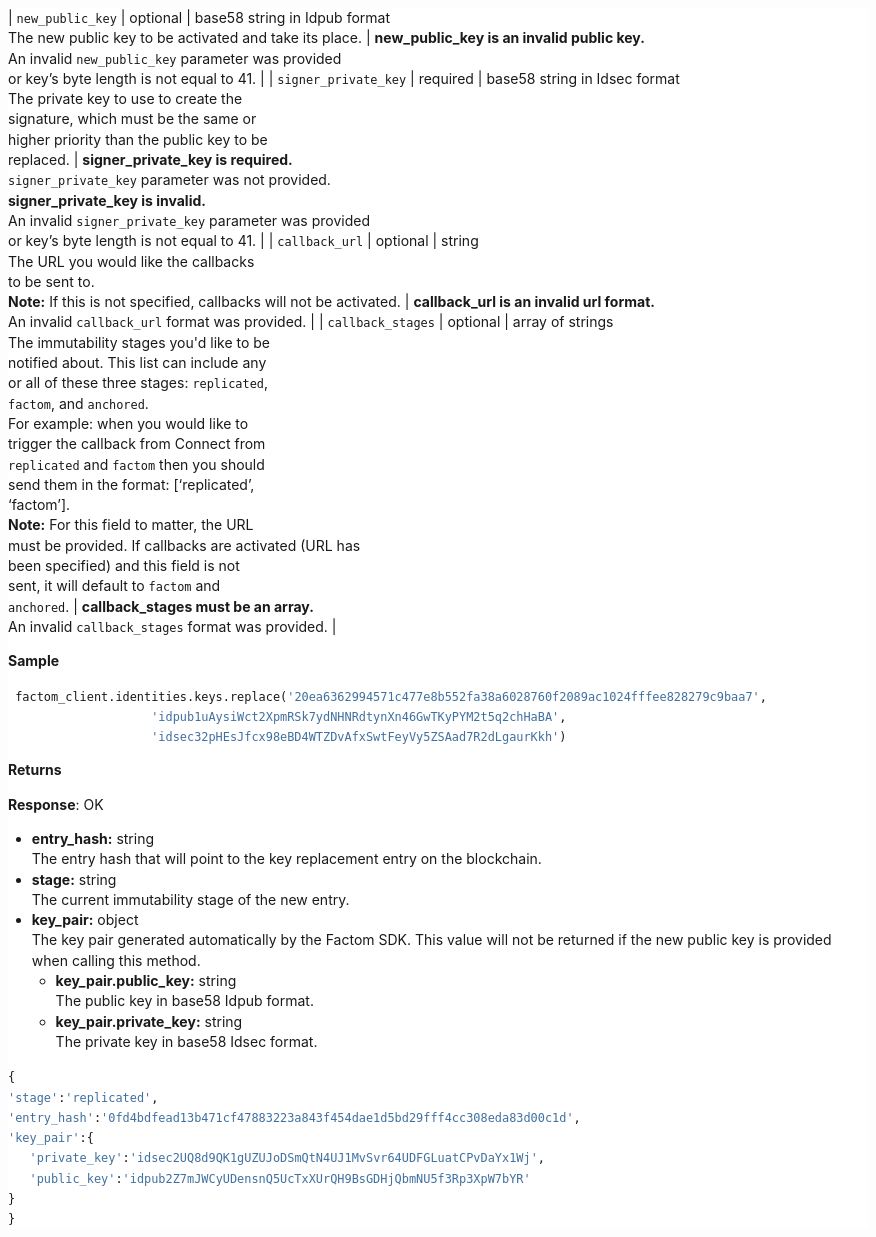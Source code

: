| `new_public_key`     | optional | base58 string in Idpub format </br> The new public key to be activated and take its place.                                                                                                                                                                                                                                                                                                                                                                                                                                                                                                                                                   | **new_public_key is an invalid public key.** </br> An invalid `new_public_key` parameter was provided </br> or key’s byte length is not equal to 41.                                                                                        |
| `signer_private_key` | required | base58 string in Idsec format </br> The private key to use to create the </br> signature, which must be the same or </br> higher priority than the public key to be </br> replaced.                                                                                                                                                                                                                                                                                                                                                                                                                                                          | **signer_private_key is required.** </br> `signer_private_key` parameter was not provided. </br> **signer_private_key is invalid.** </br> An invalid `signer_private_key` parameter was provided </br> or key’s byte length is not equal to 41. |
| `callback_url`      | optional | string </br> The URL you would like the callbacks </br> to be sent to. </br> **Note:** If this is not specified, callbacks will not be activated.                                                                                                                                                                                                                                                                                                                                                                                                                                                                                            | **callback_url is an invalid url format.** </br> An invalid `callback_url` format was provided.                                                                                                                                           |
| `callback_stages`   | optional | array of strings </br> The immutability stages you'd like to be </br> notified about. This list can include any </br> or all of these three stages: `replicated`,</br> `factom`, and `anchored`. </br>  For example: when you would like to </br> trigger the callback from Connect from </br> `replicated` and `factom` then you should </br> send them in the format: [‘replicated’, </br> ‘factom’].  </br> **Note:** For this field to matter, the URL </br> must be provided. If callbacks are activated (URL has </br> been specified) and this field is not </br> sent, it will default to `factom` and </br> `anchored`. | **callback_stages must be an array.** </br> An invalid `callback_stages` format was provided.                                                                                                                                             |

**Sample**
```python
 factom_client.identities.keys.replace('20ea6362994571c477e8b552fa38a6028760f2089ac1024fffee828279c9baa7',
					'idpub1uAysiWct2XpmRSk7ydNHNRdtynXn46GwTKyPYM2t5q2chHaBA',
					'idsec32pHEsJfcx98eBD4WTZDvAfxSwtFeyVy5ZSAad7R2dLgaurKkh')
```
**Returns**

**Response**: OK
-   **entry_hash:** string </br> The entry hash that will point to the key replacement entry on the blockchain.
-   **stage:** string </br> The current immutability stage of the new entry.
-   **key_pair:** object </br> The key pair generated automatically by the Factom SDK. This value will not be returned if the new public key is provided when calling this method. 
    - **key_pair.public_key:** string</br> 
The public key in base58 Idpub format. 
    - **key_pair.private_key:** string</br> 
    The private key in base58 Idsec format. 
    
   ```python
{
   'stage':'replicated',
   'entry_hash':'0fd4bdfead13b471cf47883223a843f454dae1d5bd29fff4cc308eda83d00c1d',
   'key_pair':{
      'private_key':'idsec2UQ8d9QK1gUZUJoDSmQtN4UJ1MvSvr64UDFGLuatCPvDaYx1Wj',
      'public_key':'idpub2Z7mJWCyUDensnQ5UcTxXUrQH9BsGDHjQbmNU5f3Rp3XpW7bYR'
   }
}
   ```
